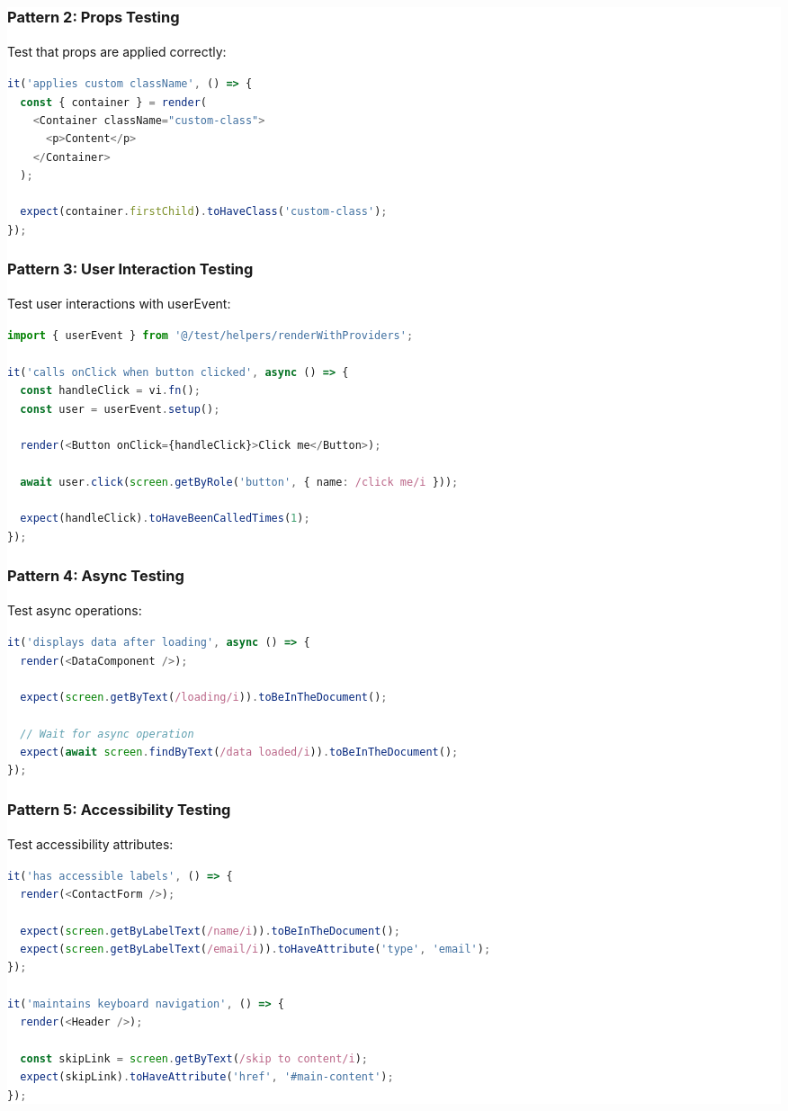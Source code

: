 ### Pattern 2: Props Testing
Test that props are applied correctly:

```typescript
it('applies custom className', () => {
  const { container } = render(
    <Container className="custom-class">
      <p>Content</p>
    </Container>
  );

  expect(container.firstChild).toHaveClass('custom-class');
});
```

### Pattern 3: User Interaction Testing
Test user interactions with userEvent:

```typescript
import { userEvent } from '@/test/helpers/renderWithProviders';

it('calls onClick when button clicked', async () => {
  const handleClick = vi.fn();
  const user = userEvent.setup();

  render(<Button onClick={handleClick}>Click me</Button>);

  await user.click(screen.getByRole('button', { name: /click me/i }));

  expect(handleClick).toHaveBeenCalledTimes(1);
});
```

### Pattern 4: Async Testing
Test async operations:

```typescript
it('displays data after loading', async () => {
  render(<DataComponent />);

  expect(screen.getByText(/loading/i)).toBeInTheDocument();

  // Wait for async operation
  expect(await screen.findByText(/data loaded/i)).toBeInTheDocument();
});
```

### Pattern 5: Accessibility Testing
Test accessibility attributes:

```typescript
it('has accessible labels', () => {
  render(<ContactForm />);

  expect(screen.getByLabelText(/name/i)).toBeInTheDocument();
  expect(screen.getByLabelText(/email/i)).toHaveAttribute('type', 'email');
});

it('maintains keyboard navigation', () => {
  render(<Header />);

  const skipLink = screen.getByText(/skip to content/i);
  expect(skipLink).toHaveAttribute('href', '#main-content');
});
```
